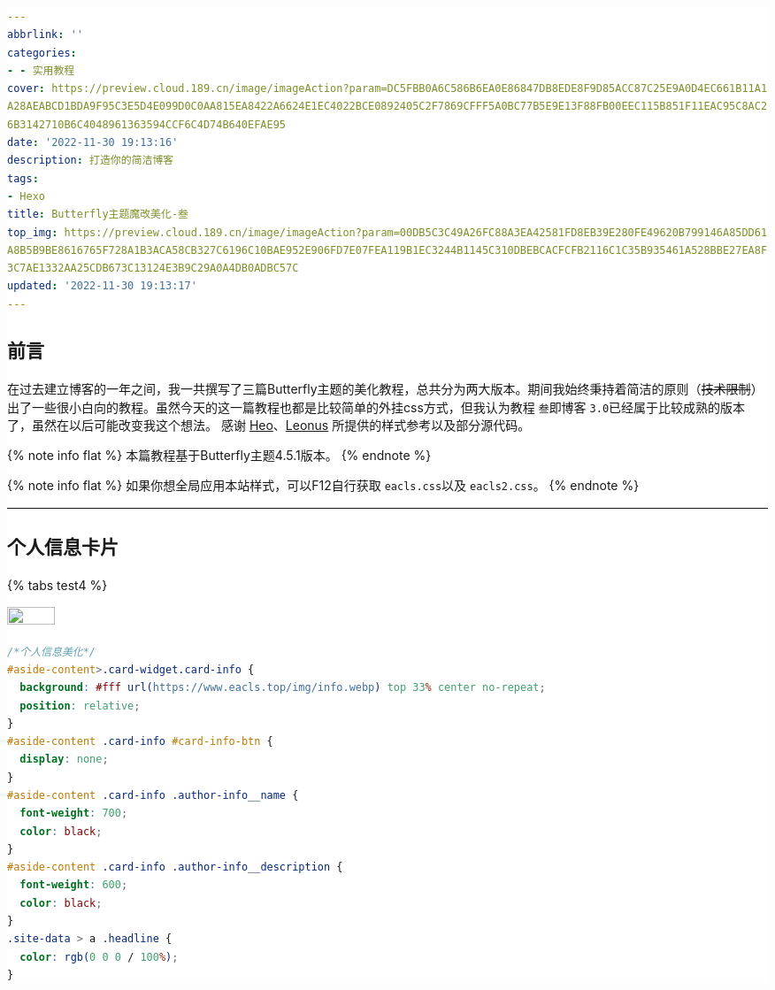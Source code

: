 ```yaml
---
abbrlink: ''
categories:
- - 实用教程
cover: https://preview.cloud.189.cn/image/imageAction?param=DC5FBB0A6C586B6EA0E86847DB8EDE8F9D85ACC87C25E9A0D4EC661B11A1A28AEABCD1BDA9F95C3E5D4E099D0C0AA815EA8422A6624E1EC4022BCE0892405C2F7869CFFF5A0BC77B5E9E13F88FB00EEC115B851F11EAC95C8AC26B3142710B6C4048961363594CCF6C4D74B640EFAE95
date: '2022-11-30 19:13:16'
description: 打造你的简洁博客
tags:
- Hexo
title: Butterfly主题魔改美化-叁
top_img: https://preview.cloud.189.cn/image/imageAction?param=00DB5C3C49A26FC88A3EA42581FD8EB39E280FE49620B799146A85DD61A8B5B9BE8616765F728A1B3ACA58CB327C6196C10BAE952E906FD7E07FEA119B1EC3244B1145C310DBEBCACFCFB2116C1C35B935461A528BBE27EA8F3C7AE1332AA25CDB673C13124E3B9C29A0A4DB0ADBC57C
updated: '2022-11-30 19:13:17'
---
```

## 前言

在过去建立博客的一年之间，我一共撰写了三篇Butterfly主题的美化教程，总共分为两大版本。期间我始终秉持着简洁的原则（~~技术限制~~）出了一些很小白向的教程。虽然今天的这一篇教程也都是比较简单的外挂css方式，但我认为教程 ``叁``即博客 ``3.0``已经属于比较成熟的版本了，虽然在以后可能改变我这个想法。
感谢 [Heo](https://blog.zhheo.com)、[Leonus](https://blog.leonus.cn) 所提供的样式参考以及部分源代码。

{% note info flat %}
本篇教程基于Butterfly主题4.5.1版本。
{% endnote %}

{% note info flat %}
如果你想全局应用本站样式，可以F12自行获取 ``eacls.css``以及 ``eacls2.css``。
{% endnote %}

---

## 个人信息卡片

{% tabs test4 %}



<img src="https://preview.cloud.189.cn/image/imageAction?param=5C5234B6BB7DB3BE31801096F035CD0D8A09CABBA2F2F21CCECE45D54422995A738A0D85F20B0454030C18A07B1630F9206E636ADD8B5330F95DA003B93C6FEF6654A9EE7D454D58706575D7E537B3AFEACC50C49B4D73784BBAB27A251419DECBF4BC57228444CFAE092226EF79A8B5" width="25%" height="25%" />





```CSS
/*个人信息美化*/
#aside-content>.card-widget.card-info {
  background: #fff url(https://www.eacls.top/img/info.webp) top 33% center no-repeat;
  position: relative;
}
#aside-content .card-info #card-info-btn {
  display: none;
}
#aside-content .card-info .author-info__name {
  font-weight: 700;
  color: black;
}
#aside-content .card-info .author-info__description {
  font-weight: 600;
  color: black;
}
.site-data > a .headline {
  color: rgb(0 0 0 / 100%);
}
```